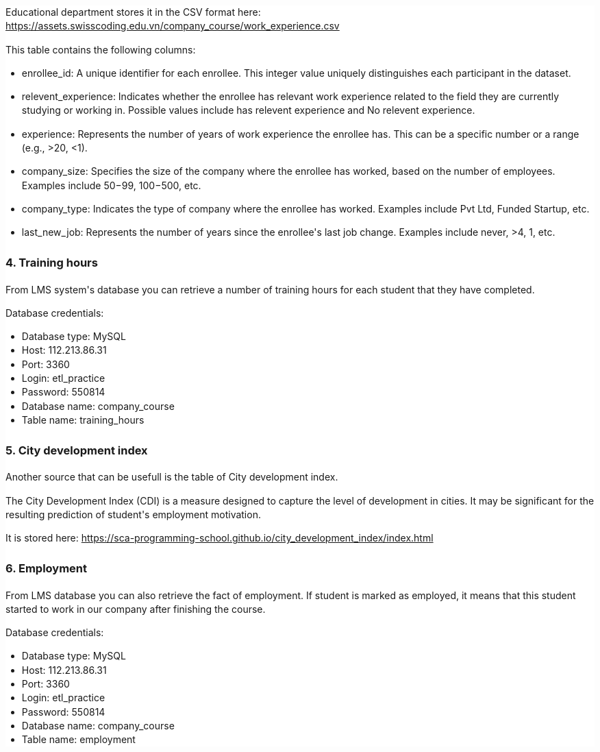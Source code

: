 Educational department stores it in the CSV format here: https://assets.swisscoding.edu.vn/company_course/work_experience.csv

This table contains the following columns:

- enrollee_id: A unique identifier for each enrollee. This integer value uniquely distinguishes each participant in the dataset.

- relevent_experience: Indicates whether the enrollee has relevant work experience related to the field they are currently studying or working in. Possible values include has relevent experience and No relevent experience.

- experience: Represents the number of years of work experience the enrollee has. This can be a specific number or a range (e.g., >20, <1).

- company_size: Specifies the size of the company where the enrollee has worked, based on the number of employees. Examples include 50−99, 100−500, etc.

- company_type: Indicates the type of company where the enrollee has worked. Examples include Pvt Ltd, Funded Startup, etc.

- last_new_job: Represents the number of years since the enrollee's last job change. Examples include never, >4, 1, etc.

### 4. Training hours
From LMS system's database you can retrieve a number of training hours for each student that they have completed.

Database credentials:

- Database type: MySQL
- Host: 112.213.86.31
- Port: 3360
- Login: etl_practice
- Password: 550814
- Database name: company_course
- Table name: training_hours

### 5. City development index
Another source that can be usefull is the table of City development index.

The City Development Index (CDI) is a measure designed to capture the level of development in cities. It may be significant for the resulting prediction of student's employment motivation.

It is stored here: https://sca-programming-school.github.io/city_development_index/index.html

### 6. Employment
From LMS database you can also retrieve the fact of employment. If student is marked as employed, it means that this student started to work in our company after finishing the course.

Database credentials:

- Database type: MySQL
- Host: 112.213.86.31
- Port: 3360
- Login: etl_practice
- Password: 550814
- Database name: company_course
- Table name: employment
